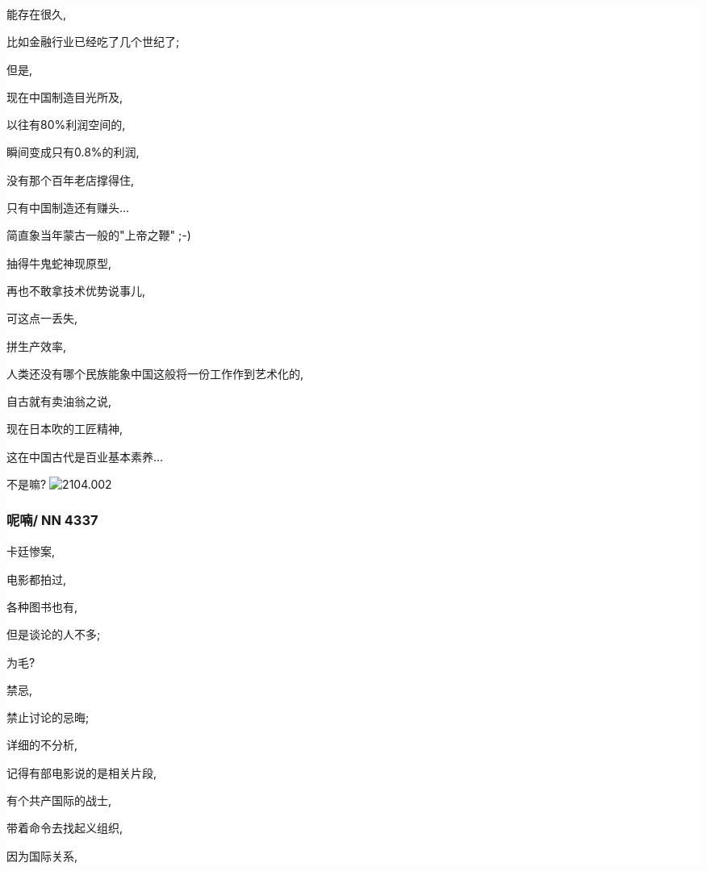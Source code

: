 能存在很久,

比如金融行业已经吃了几个世纪了;

但是,

现在中国制造目光所及,

以往有80%利润空间的,

瞬间变成只有0.8%的利润,

没有那个百年老店撑得住,

只有中国制造还有赚头...



简直象当年蒙古一般的"上帝之鞭" ;-)

抽得牛鬼蛇神现原型,

再也不敢拿技术优势说事儿,

可这点一丢失,

拼生产效率,

人类还没有哪个民族能象中国这般将一份工作作到艺术化的,

自古就有卖油翁之说,

现在日本吹的工匠精神,

这在中国古代是百业基本素养...



不是嘛?
![2104.002](https://ipic.zoomquiet.top/2022-08-18-zq42-today-card-2104.002.jpeg)

### 呢喃/ NN​ 4337
卡廷惨案,

电影都拍过,

各种图书也有,

但是谈论的人不多;

为毛?

禁忌,

禁止讨论的忌晦;

详细的不分析,

记得有部电影说的是相关片段,

有个共产国际的战士,

带着命令去找起义组织,

因为国际关系,
